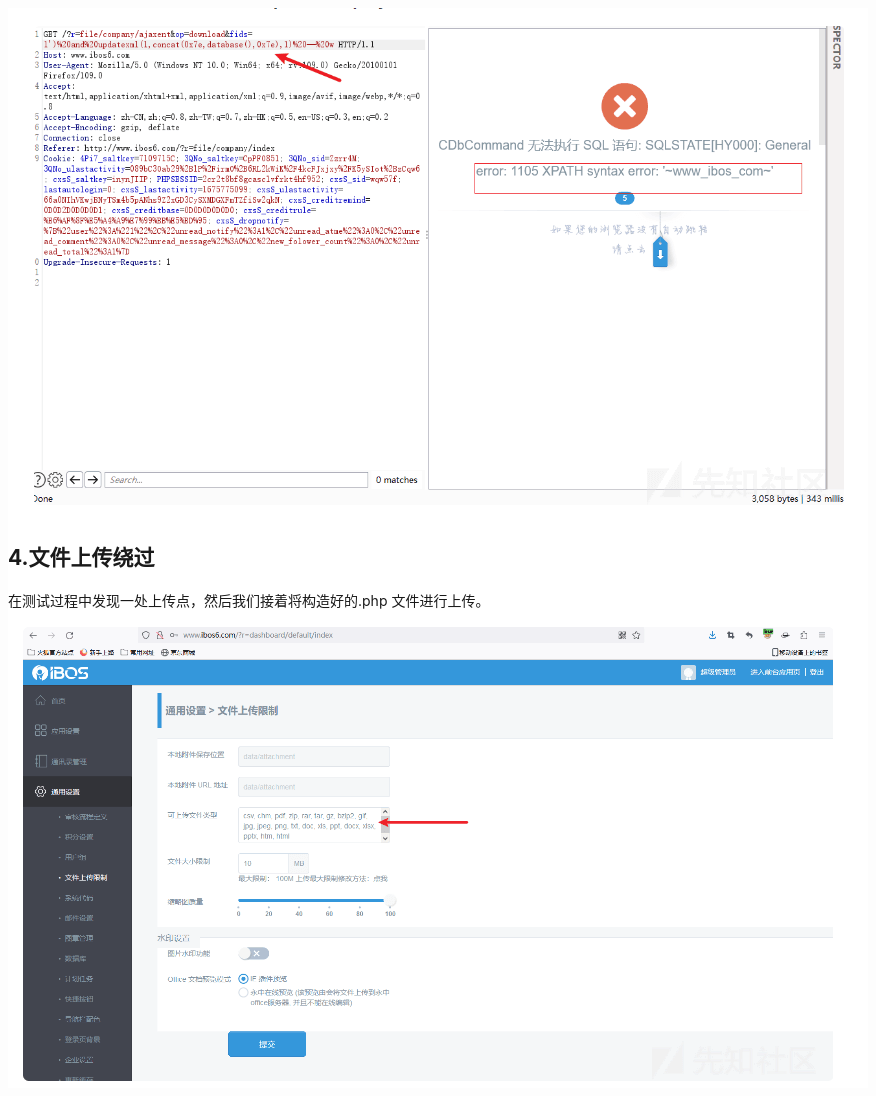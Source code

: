 [![](assets/1701222568-a0021e73af8b3f8059db643ce08f08dc.png)](https://xzfile.aliyuncs.com/media/upload/picture/20231127111200-bb143880-8cd2-1.png)

## 4.文件上传绕过

在测试过程中发现一处上传点，然后我们接着将构造好的.php 文件进行上传。

[![](assets/1701222568-9858eb84615a59debfaa07583e99b3cf.png)](https://xzfile.aliyuncs.com/media/upload/picture/20231127111226-caad27a2-8cd2-1.png)
